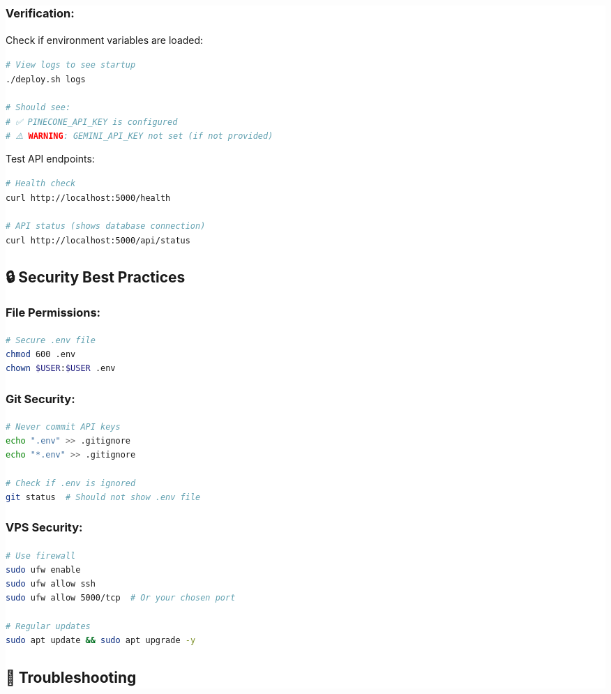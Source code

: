 ### **Verification:**

Check if environment variables are loaded:
```bash
# View logs to see startup
./deploy.sh logs

# Should see:
# ✅ PINECONE_API_KEY is configured  
# ⚠️ WARNING: GEMINI_API_KEY not set (if not provided)
```

Test API endpoints:
```bash
# Health check
curl http://localhost:5000/health

# API status (shows database connection)
curl http://localhost:5000/api/status
```

## 🔒 Security Best Practices

### **File Permissions:**
```bash
# Secure .env file
chmod 600 .env
chown $USER:$USER .env
```

### **Git Security:**
```bash
# Never commit API keys
echo ".env" >> .gitignore
echo "*.env" >> .gitignore

# Check if .env is ignored
git status  # Should not show .env file
```

### **VPS Security:**
```bash
# Use firewall
sudo ufw enable
sudo ufw allow ssh
sudo ufw allow 5000/tcp  # Or your chosen port

# Regular updates
sudo apt update && sudo apt upgrade -y
```

## 🔧 Troubleshooting
